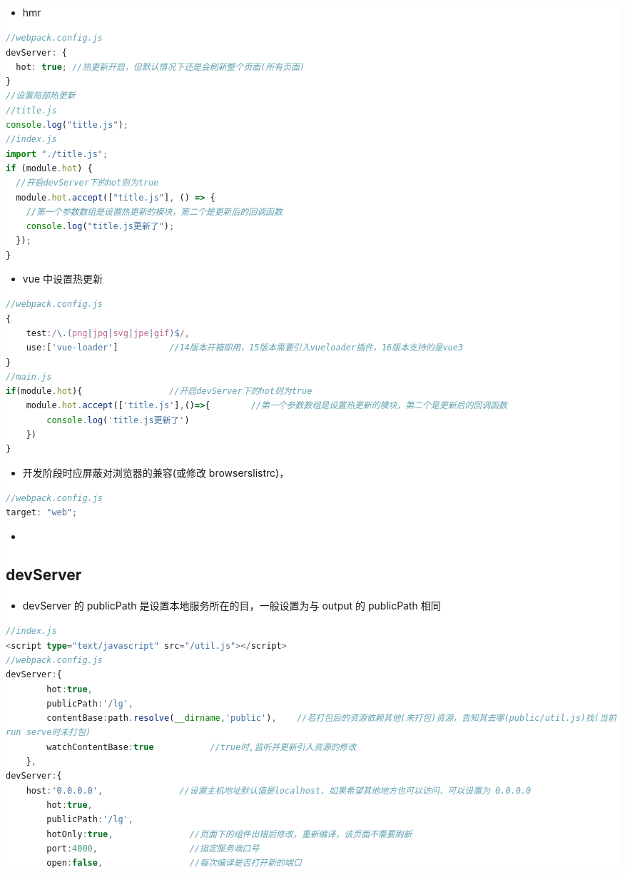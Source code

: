 - hmr

```ts
//webpack.config.js
devServer: {
  hot: true; //热更新开启，但默认情况下还是会刷新整个页面(所有页面)
}
//设置局部热更新
//title.js
console.log("title.js");
//index.js
import "./title.js";
if (module.hot) {
  //开启devServer下的hot则为true
  module.hot.accept(["title.js"], () => {
    //第一个参数数组是设置热更新的模块，第二个是更新后的回调函数
    console.log("title.js更新了");
  });
}
```

- vue 中设置热更新

```ts
//webpack.config.js
{
    test:/\.(png|jpg|svg|jpe|gif)$/,
    use:['vue-loader']          //14版本开箱即用，15版本需要引入vueloader插件，16版本支持的是vue3
}
//main.js
if(module.hot){                 //开启devServer下的hot则为true
    module.hot.accept(['title.js'],()=>{        //第一个参数数组是设置热更新的模块，第二个是更新后的回调函数
        console.log('title.js更新了')
    })
}
```

- 开发阶段时应屏蔽对浏览器的兼容(或修改 browserslistrc)，

```ts
//webpack.config.js
target: "web";
```

-

## devServer

- devServer 的 publicPath 是设置本地服务所在的目，一般设置为与 output 的 publicPath 相同

```ts
//index.js
<script type="text/javascript" src="/util.js"></script>
//webpack.config.js
devServer:{
        hot:true,
        publicPath:'/lg',
        contentBase:path.resolve(__dirname,'public'),    //若打包后的资源依赖其他(未打包)资源，告知其去哪(public/util.js)找(当前run serve时未打包)
        watchContentBase:true           //true时,监听并更新引入资源的修改
    },
devServer:{
    host:'0.0.0.0',               //设置主机地址默认值是localhost，如果希望其他地方也可以访问，可以设置为 0.0.0.0
        hot:true,
        publicPath:'/lg',
        hotOnly:true,               //页面下的组件出错后修改，重新编译，该页面不需要刷新
        port:4000,                  //指定服务端口号
        open:false,                 //每次编译是否打开新的端口
```